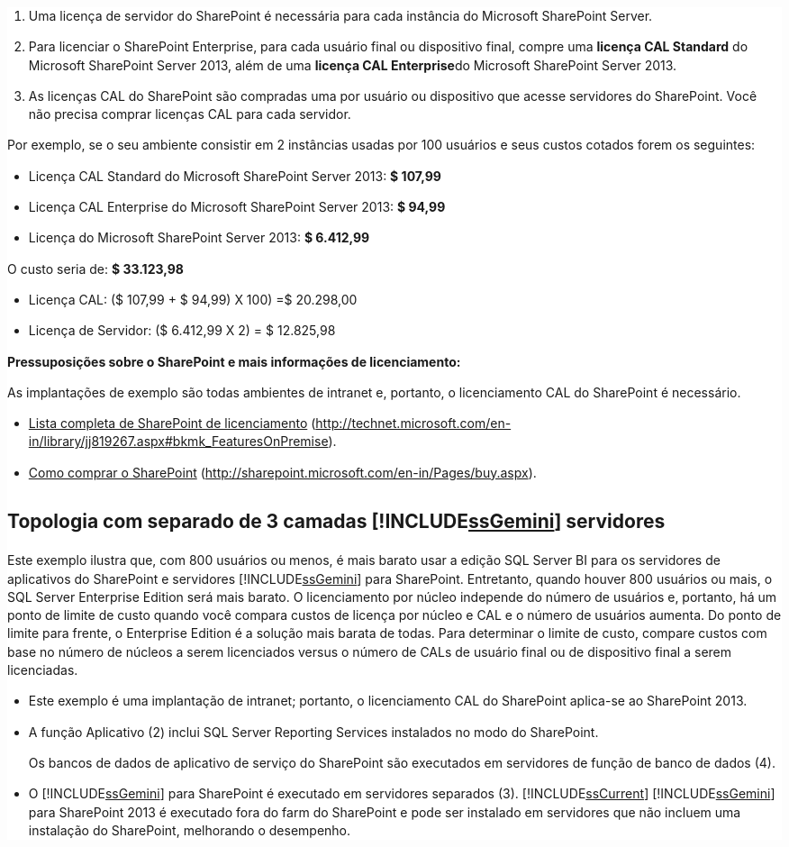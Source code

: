 1.  Uma licença de servidor do SharePoint é necessária para cada instância do Microsoft SharePoint Server.  
  
2.  Para licenciar o SharePoint Enterprise, para cada usuário final ou dispositivo final, compre uma **licença CAL Standard** do Microsoft SharePoint Server 2013, além de uma **licença CAL Enterprise**do Microsoft SharePoint Server 2013.  
  
3.  As licenças CAL do SharePoint são compradas uma por usuário ou dispositivo que acesse servidores do SharePoint. Você não precisa comprar licenças CAL para cada servidor.  
  
 Por exemplo, se o seu ambiente consistir em 2 instâncias usadas por 100 usuários e seus custos cotados forem os seguintes:  
  
-   Licença CAL Standard do Microsoft SharePoint Server 2013: **$ 107,99**  
  
-   Licença CAL Enterprise do Microsoft SharePoint Server 2013: **$ 94,99**  
  
-   Licença do Microsoft SharePoint Server 2013: **$ 6.412,99**  
  
 O custo seria de: **$ 33.123,98**  
  
-   Licença CAL: ($ 107,99 + $ 94,99) X 100) =$ 20.298,00  
  
-   Licença de Servidor: ($ 6.412,99 X 2) = $ 12.825,98  
  
 **Pressuposições sobre o SharePoint e mais informações de licenciamento:**  
  
 As implantações de exemplo são todas ambientes de intranet e, portanto, o licenciamento CAL do SharePoint é necessário.  
  
-   [Lista completa de SharePoint de licenciamento](http://technet.microsoft.com/en-in/library/jj819267.aspx#bkmk_FeaturesOnPremise) (http://technet.microsoft.com/en-in/library/jj819267.aspx#bkmk_FeaturesOnPremise).  
  
-   [Como comprar o SharePoint](http://sharepoint.microsoft.com/en-in/Pages/buy.aspx) (http://sharepoint.microsoft.com/en-in/Pages/buy.aspx).  
  
##  <a name="bkmk_3tier_powerpivot"></a> Topologia com separado de 3 camadas [!INCLUDE[ssGemini](../../includes/ssgemini-md.md)] servidores  
 Este exemplo ilustra que, com 800 usuários ou menos, é mais barato usar a edição SQL Server BI para os servidores de aplicativos do SharePoint e servidores [!INCLUDE[ssGemini](../../includes/ssgemini-md.md)] para SharePoint. Entretanto, quando houver 800 usuários ou mais, o SQL Server Enterprise Edition será mais barato. O licenciamento por núcleo independe do número de usuários e, portanto, há um ponto de limite de custo quando você compara custos de licença por núcleo e CAL e o número de usuários aumenta. Do ponto de limite para frente, o Enterprise Edition é a solução mais barata de todas. Para determinar o limite de custo, compare custos com base no número de núcleos a serem licenciados versus o número de CALs de usuário final ou de dispositivo final a serem licenciadas.  
  
-   Este exemplo é uma implantação de intranet; portanto, o licenciamento CAL do SharePoint aplica-se ao SharePoint 2013.  
  
-   A função Aplicativo (2) inclui SQL Server Reporting Services instalados no modo do SharePoint.  
  
     Os bancos de dados de aplicativo de serviço do SharePoint são executados em servidores de função de banco de dados (4).  
  
-   O [!INCLUDE[ssGemini](../../includes/ssgemini-md.md)] para SharePoint é executado em servidores separados (3). [!INCLUDE[ssCurrent](../../includes/sscurrent-md.md)] [!INCLUDE[ssGemini](../../includes/ssgemini-md.md)] para SharePoint 2013 é executado fora do farm do SharePoint e pode ser instalado em servidores que não incluem uma instalação do SharePoint, melhorando o desempenho.  
  